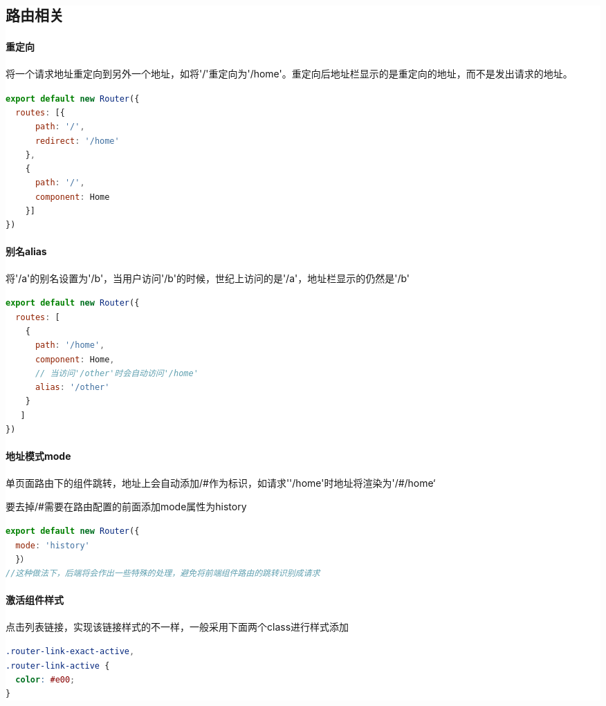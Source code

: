 ## 路由相关

#### 重定向

将一个请求地址重定向到另外一个地址，如将'/'重定向为'/home'。重定向后地址栏显示的是重定向的地址，而不是发出请求的地址。

~~~javascript
export default new Router({
  routes: [{
      path: '/',
      redirect: '/home'
    },
    {
      path: '/',
      component: Home
    }]
})
~~~

#### 别名alias

将'/a'的别名设置为'/b'，当用户访问'/b'的时候，世纪上访问的是'/a'，地址栏显示的仍然是'/b'

~~~javascript
export default new Router({
  routes: [
    {
      path: '/home',
      component: Home,
      // 当访问'/other'时会自动访问'/home'
      alias: '/other'
    }
   ]
})
~~~

#### 地址模式mode

单页面路由下的组件跳转，地址上会自动添加/#作为标识，如请求''/home'时地址将渲染为'/#/home‘

要去掉/#需要在路由配置的前面添加mode属性为history

~~~javascript
export default new Router({
  mode: 'history'
  }）
//这种做法下，后端将会作出一些特殊的处理，避免将前端组件路由的跳转识别成请求
~~~

#### 激活组件样式

点击列表链接，实现该链接样式的不一样，一般采用下面两个class进行样式添加

~~~css
.router-link-exact-active,
.router-link-active {
  color: #e00;
}
~~~
